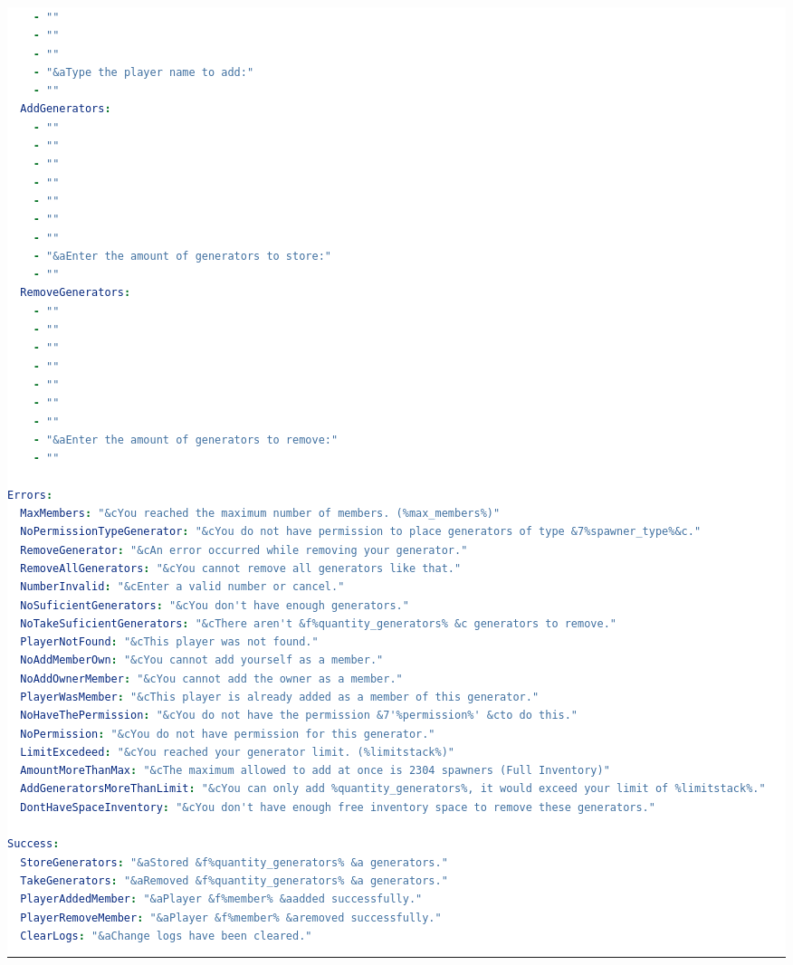 ```yml
    - ""
    - ""
    - ""
    - "&aType the player name to add:"
    - ""
  AddGenerators:
    - ""
    - ""
    - ""
    - ""
    - ""
    - ""
    - ""
    - "&aEnter the amount of generators to store:"
    - ""
  RemoveGenerators:
    - ""
    - ""
    - ""
    - ""
    - ""
    - ""
    - ""
    - "&aEnter the amount of generators to remove:"
    - ""

Errors:
  MaxMembers: "&cYou reached the maximum number of members. (%max_members%)"
  NoPermissionTypeGenerator: "&cYou do not have permission to place generators of type &7%spawner_type%&c."
  RemoveGenerator: "&cAn error occurred while removing your generator."
  RemoveAllGenerators: "&cYou cannot remove all generators like that."
  NumberInvalid: "&cEnter a valid number or cancel."
  NoSuficientGenerators: "&cYou don't have enough generators."
  NoTakeSuficientGenerators: "&cThere aren't &f%quantity_generators% &c generators to remove."
  PlayerNotFound: "&cThis player was not found."
  NoAddMemberOwn: "&cYou cannot add yourself as a member."
  NoAddOwnerMember: "&cYou cannot add the owner as a member."
  PlayerWasMember: "&cThis player is already added as a member of this generator."
  NoHaveThePermission: "&cYou do not have the permission &7'%permission%' &cto do this."
  NoPermission: "&cYou do not have permission for this generator."
  LimitExcedeed: "&cYou reached your generator limit. (%limitstack%)"
  AmountMoreThanMax: "&cThe maximum allowed to add at once is 2304 spawners (Full Inventory)"
  AddGeneratorsMoreThanLimit: "&cYou can only add %quantity_generators%, it would exceed your limit of %limitstack%."
  DontHaveSpaceInventory: "&cYou don't have enough free inventory space to remove these generators."

Success:
  StoreGenerators: "&aStored &f%quantity_generators% &a generators."
  TakeGenerators: "&aRemoved &f%quantity_generators% &a generators."
  PlayerAddedMember: "&aPlayer &f%member% &aadded successfully."
  PlayerRemoveMember: "&aPlayer &f%member% &aremoved successfully."
  ClearLogs: "&aChange logs have been cleared."
```

---